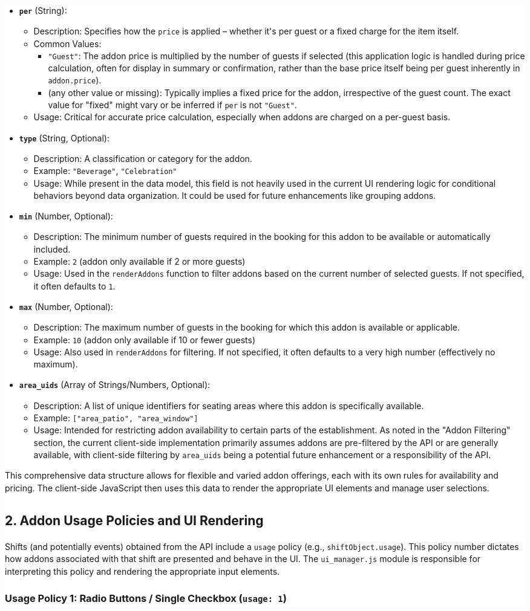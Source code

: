 *   **`per`** (String):
    *   Description: Specifies how the `price` is applied – whether it's per guest or a fixed charge for the item itself.
    *   Common Values:
        *   `"Guest"`: The addon price is multiplied by the number of guests if selected (this application logic is handled during price calculation, often for display in summary or confirmation, rather than the base price itself being per guest inherently in `addon.price`).
        *   (any other value or missing): Typically implies a fixed price for the addon, irrespective of the guest count. The exact value for "fixed" might vary or be inferred if `per` is not `"Guest"`.
    *   Usage: Critical for accurate price calculation, especially when addons are charged on a per-guest basis.

*   **`type`** (String, Optional):
    *   Description: A classification or category for the addon.
    *   Example: `"Beverage"`, `"Celebration"`
    *   Usage: While present in the data model, this field is not heavily used in the current UI rendering logic for conditional behaviors beyond data organization. It could be used for future enhancements like grouping addons.

*   **`min`** (Number, Optional):
    *   Description: The minimum number of guests required in the booking for this addon to be available or automatically included.
    *   Example: `2` (addon only available if 2 or more guests)
    *   Usage: Used in the `renderAddons` function to filter addons based on the current number of selected guests. If not specified, it often defaults to `1`.

*   **`max`** (Number, Optional):
    *   Description: The maximum number of guests in the booking for which this addon is available or applicable.
    *   Example: `10` (addon only available if 10 or fewer guests)
    *   Usage: Also used in `renderAddons` for filtering. If not specified, it often defaults to a very high number (effectively no maximum).

*   **`area_uids`** (Array of Strings/Numbers, Optional):
    *   Description: A list of unique identifiers for seating areas where this addon is specifically available.
    *   Example: `["area_patio", "area_window"]`
    *   Usage: Intended for restricting addon availability to certain parts of the establishment. As noted in the "Addon Filtering" section, the current client-side implementation primarily assumes addons are pre-filtered by the API or are generally available, with client-side filtering by `area_uids` being a potential future enhancement or a responsibility of the API.

This comprehensive data structure allows for flexible and varied addon offerings, each with its own rules for availability and pricing. The client-side JavaScript then uses this data to render the appropriate UI elements and manage user selections.

## 2. Addon Usage Policies and UI Rendering

Shifts (and potentially events) obtained from the API include a `usage` policy (e.g., `shiftObject.usage`). This policy number dictates how addons associated with that shift are presented and behave in the UI. The `ui_manager.js` module is responsible for interpreting this policy and rendering the appropriate input elements.

### Usage Policy 1: Radio Buttons / Single Checkbox (`usage: 1`)
